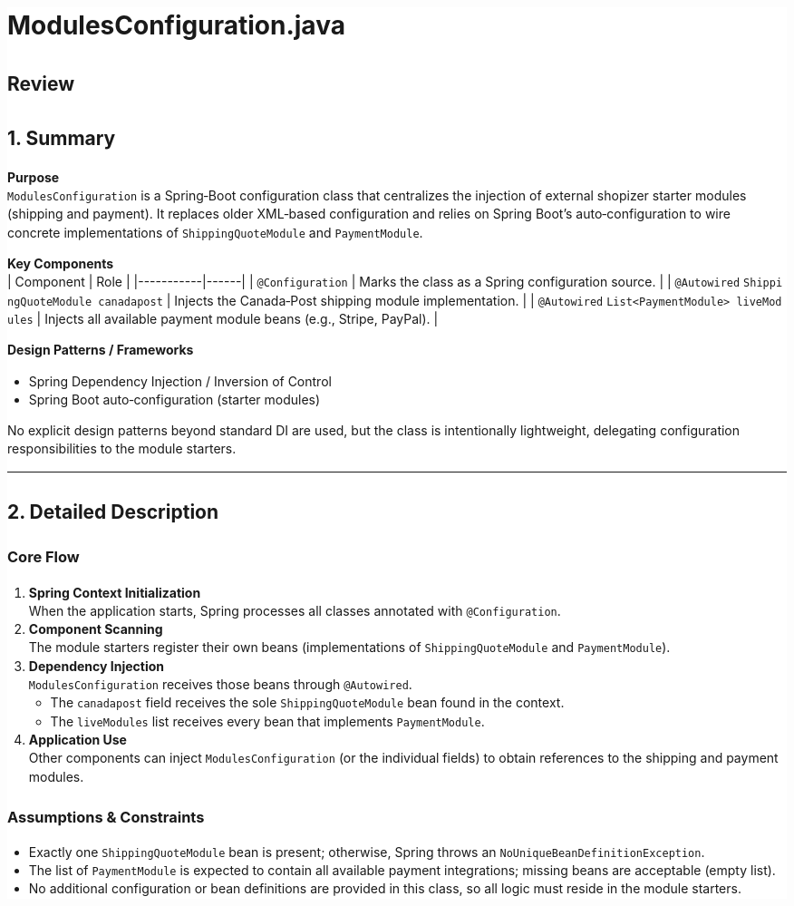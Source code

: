 # ModulesConfiguration.java

## Review

## 1. Summary

**Purpose**  
`ModulesConfiguration` is a Spring‑Boot configuration class that centralizes the injection of external shopizer starter modules (shipping and payment). It replaces older XML‑based configuration and relies on Spring Boot’s auto‑configuration to wire concrete implementations of `ShippingQuoteModule` and `PaymentModule`.

**Key Components**  
| Component | Role |
|-----------|------|
| `@Configuration` | Marks the class as a Spring configuration source. |
| `@Autowired` `ShippingQuoteModule canadapost` | Injects the Canada‑Post shipping module implementation. |
| `@Autowired` `List<PaymentModule> liveModules` | Injects all available payment module beans (e.g., Stripe, PayPal). |

**Design Patterns / Frameworks**  
* Spring Dependency Injection / Inversion of Control  
* Spring Boot auto‑configuration (starter modules)  

No explicit design patterns beyond standard DI are used, but the class is intentionally lightweight, delegating configuration responsibilities to the module starters.

---

## 2. Detailed Description

### Core Flow
1. **Spring Context Initialization**  
   When the application starts, Spring processes all classes annotated with `@Configuration`.  
2. **Component Scanning**  
   The module starters register their own beans (implementations of `ShippingQuoteModule` and `PaymentModule`).  
3. **Dependency Injection**  
   `ModulesConfiguration` receives those beans through `@Autowired`.  
   * The `canadapost` field receives the sole `ShippingQuoteModule` bean found in the context.  
   * The `liveModules` list receives every bean that implements `PaymentModule`.  
4. **Application Use**  
   Other components can inject `ModulesConfiguration` (or the individual fields) to obtain references to the shipping and payment modules.  

### Assumptions & Constraints
- Exactly one `ShippingQuoteModule` bean is present; otherwise, Spring throws an `NoUniqueBeanDefinitionException`.  
- The list of `PaymentModule` is expected to contain all available payment integrations; missing beans are acceptable (empty list).  
- No additional configuration or bean definitions are provided in this class, so all logic must reside in the module starters.
